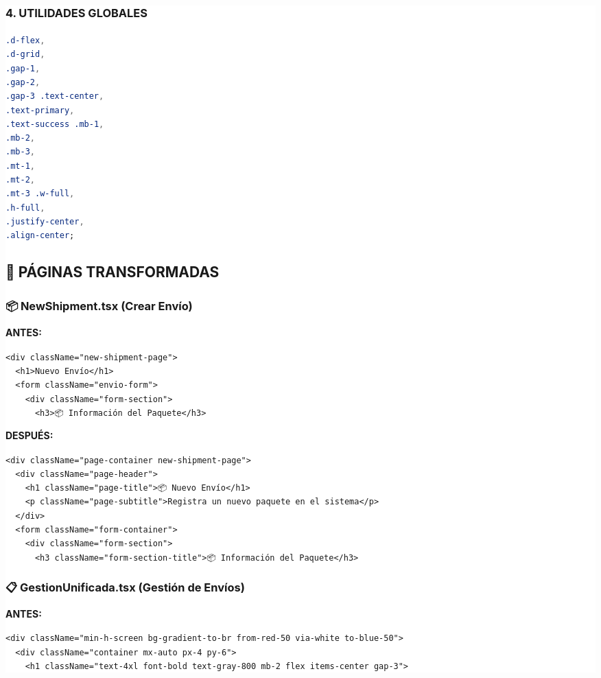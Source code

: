 ### 4. **UTILIDADES GLOBALES**

```css
.d-flex,
.d-grid,
.gap-1,
.gap-2,
.gap-3 .text-center,
.text-primary,
.text-success .mb-1,
.mb-2,
.mb-3,
.mt-1,
.mt-2,
.mt-3 .w-full,
.h-full,
.justify-center,
.align-center;
```

## 🔄 PÁGINAS TRANSFORMADAS

### 📦 **NewShipment.tsx (Crear Envío)**

**ANTES:**

```tsx
<div className="new-shipment-page">
  <h1>Nuevo Envío</h1>
  <form className="envio-form">
    <div className="form-section">
      <h3>📦 Información del Paquete</h3>
```

**DESPUÉS:**

```tsx
<div className="page-container new-shipment-page">
  <div className="page-header">
    <h1 className="page-title">📦 Nuevo Envío</h1>
    <p className="page-subtitle">Registra un nuevo paquete en el sistema</p>
  </div>
  <form className="form-container">
    <div className="form-section">
      <h3 className="form-section-title">📦 Información del Paquete</h3>
```

### 📋 **GestionUnificada.tsx (Gestión de Envíos)**

**ANTES:**

```tsx
<div className="min-h-screen bg-gradient-to-br from-red-50 via-white to-blue-50">
  <div className="container mx-auto px-4 py-6">
    <h1 className="text-4xl font-bold text-gray-800 mb-2 flex items-center gap-3">
```
